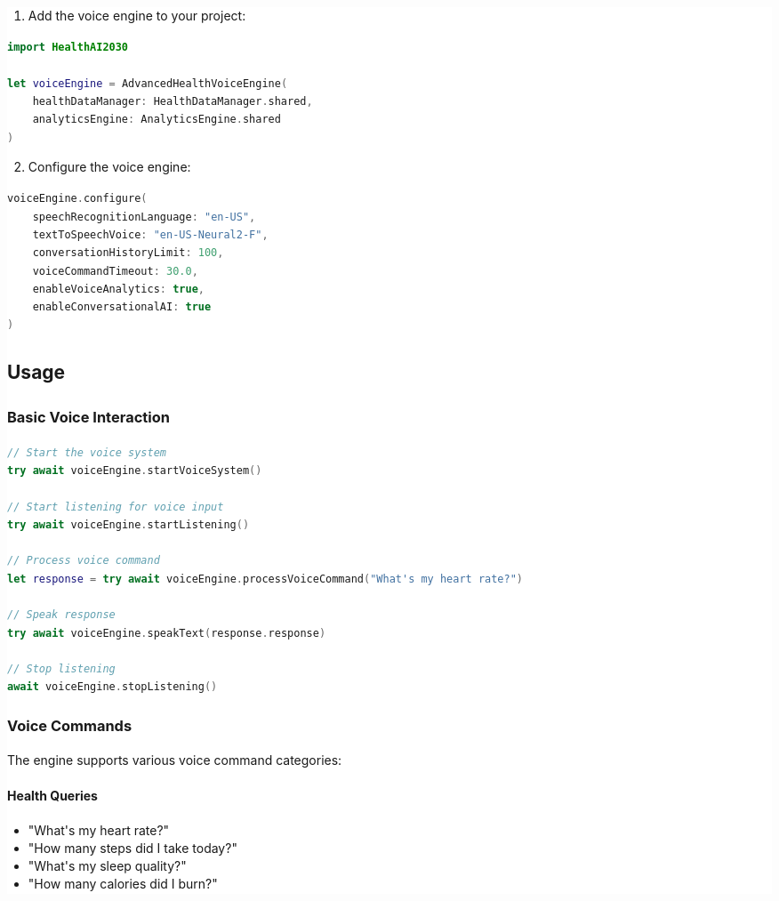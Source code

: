 1. Add the voice engine to your project:

```swift
import HealthAI2030

let voiceEngine = AdvancedHealthVoiceEngine(
    healthDataManager: HealthDataManager.shared,
    analyticsEngine: AnalyticsEngine.shared
)
```

2. Configure the voice engine:

```swift
voiceEngine.configure(
    speechRecognitionLanguage: "en-US",
    textToSpeechVoice: "en-US-Neural2-F",
    conversationHistoryLimit: 100,
    voiceCommandTimeout: 30.0,
    enableVoiceAnalytics: true,
    enableConversationalAI: true
)
```

## Usage

### Basic Voice Interaction

```swift
// Start the voice system
try await voiceEngine.startVoiceSystem()

// Start listening for voice input
try await voiceEngine.startListening()

// Process voice command
let response = try await voiceEngine.processVoiceCommand("What's my heart rate?")

// Speak response
try await voiceEngine.speakText(response.response)

// Stop listening
await voiceEngine.stopListening()
```

### Voice Commands

The engine supports various voice command categories:

#### Health Queries
- "What's my heart rate?"
- "How many steps did I take today?"
- "What's my sleep quality?"
- "How many calories did I burn?"
